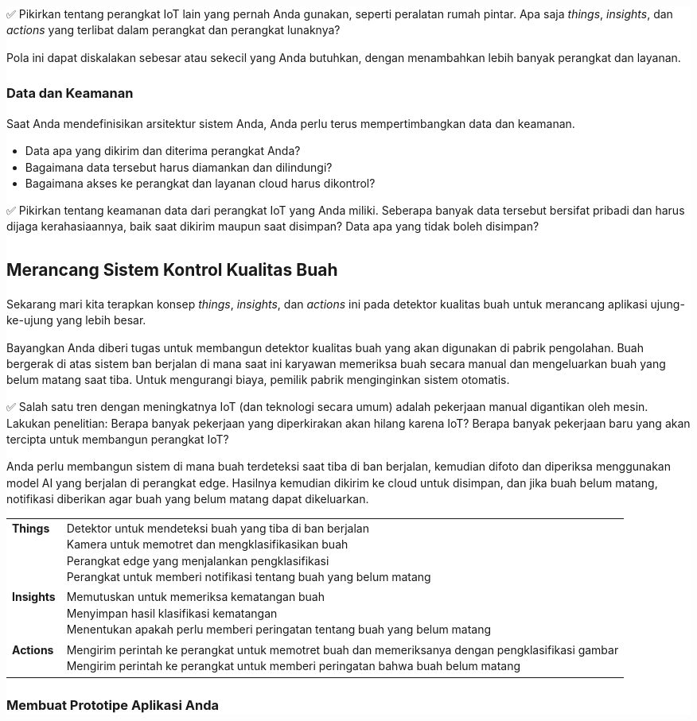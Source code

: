 ✅ Pikirkan tentang perangkat IoT lain yang pernah Anda gunakan, seperti peralatan rumah pintar. Apa saja *things*, *insights*, dan *actions* yang terlibat dalam perangkat dan perangkat lunaknya?

Pola ini dapat diskalakan sebesar atau sekecil yang Anda butuhkan, dengan menambahkan lebih banyak perangkat dan layanan.

### Data dan Keamanan

Saat Anda mendefinisikan arsitektur sistem Anda, Anda perlu terus mempertimbangkan data dan keamanan.

* Data apa yang dikirim dan diterima perangkat Anda?
* Bagaimana data tersebut harus diamankan dan dilindungi?
* Bagaimana akses ke perangkat dan layanan cloud harus dikontrol?

✅ Pikirkan tentang keamanan data dari perangkat IoT yang Anda miliki. Seberapa banyak data tersebut bersifat pribadi dan harus dijaga kerahasiaannya, baik saat dikirim maupun saat disimpan? Data apa yang tidak boleh disimpan?

## Merancang Sistem Kontrol Kualitas Buah

Sekarang mari kita terapkan konsep *things*, *insights*, dan *actions* ini pada detektor kualitas buah untuk merancang aplikasi ujung-ke-ujung yang lebih besar.

Bayangkan Anda diberi tugas untuk membangun detektor kualitas buah yang akan digunakan di pabrik pengolahan. Buah bergerak di atas sistem ban berjalan di mana saat ini karyawan memeriksa buah secara manual dan mengeluarkan buah yang belum matang saat tiba. Untuk mengurangi biaya, pemilik pabrik menginginkan sistem otomatis.

✅ Salah satu tren dengan meningkatnya IoT (dan teknologi secara umum) adalah pekerjaan manual digantikan oleh mesin. Lakukan penelitian: Berapa banyak pekerjaan yang diperkirakan akan hilang karena IoT? Berapa banyak pekerjaan baru yang akan tercipta untuk membangun perangkat IoT?

Anda perlu membangun sistem di mana buah terdeteksi saat tiba di ban berjalan, kemudian difoto dan diperiksa menggunakan model AI yang berjalan di perangkat edge. Hasilnya kemudian dikirim ke cloud untuk disimpan, dan jika buah belum matang, notifikasi diberikan agar buah yang belum matang dapat dikeluarkan.

|   |   |
| - | - |
| **Things** | Detektor untuk mendeteksi buah yang tiba di ban berjalan<br>Kamera untuk memotret dan mengklasifikasikan buah<br>Perangkat edge yang menjalankan pengklasifikasi<br>Perangkat untuk memberi notifikasi tentang buah yang belum matang |
| **Insights** | Memutuskan untuk memeriksa kematangan buah<br>Menyimpan hasil klasifikasi kematangan<br>Menentukan apakah perlu memberi peringatan tentang buah yang belum matang |
| **Actions** | Mengirim perintah ke perangkat untuk memotret buah dan memeriksanya dengan pengklasifikasi gambar<br>Mengirim perintah ke perangkat untuk memberi peringatan bahwa buah belum matang |

### Membuat Prototipe Aplikasi Anda
